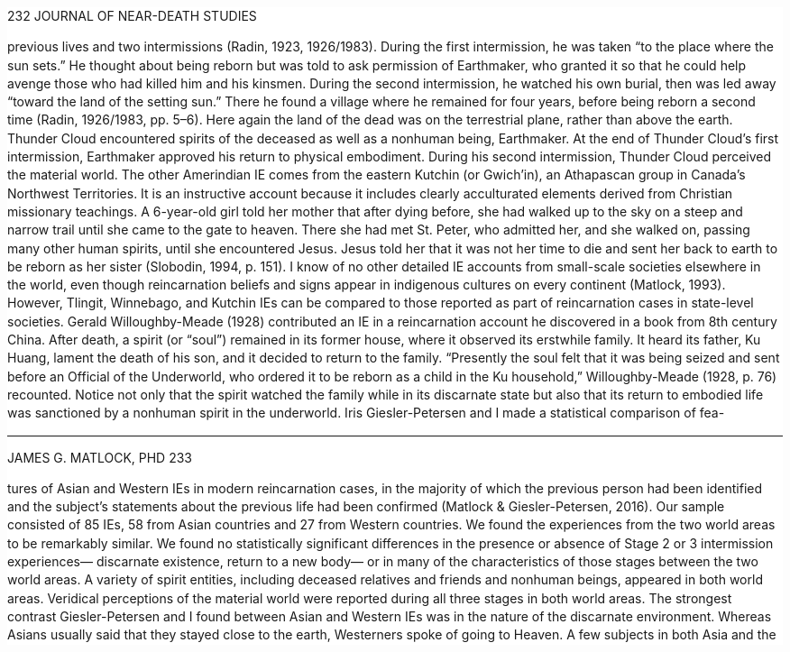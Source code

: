 232 JOURNAL OF NEAR-DEATH STUDIES

previous lives and two intermissions (Radin, 1923, 1926/1983). During the first intermission, he was taken “to the place where the sun
sets.” He thought about being reborn but was told to ask permission
of Earthmaker, who granted it so that he could help avenge those who
had killed him and his kinsmen. During the second intermission, he
watched his own burial, then was led away “toward the land of the setting sun.” There he found a village where he remained for four years,
before being reborn a second time (Radin, 1926/1983, pp. 5–6). Here
again the land of the dead was on the terrestrial plane, rather than
above the earth. Thunder Cloud encountered spirits of the deceased
as well as a nonhuman being, Earthmaker. At the end of Thunder
Cloud’s first intermission, Earthmaker approved his return to physical embodiment. During his second intermission, Thunder Cloud perceived the material world.
The other Amerindian IE comes from the eastern Kutchin (or
Gwich’in), an Athapascan group in Canada’s Northwest Territories.
It is an instructive account because it includes clearly acculturated
elements derived from Christian missionary teachings. A 6-year-old
girl told her mother that after dying before, she had walked up to the
sky on a steep and narrow trail until she came to the gate to heaven.
There she had met St. Peter, who admitted her, and she walked on,
passing many other human spirits, until she encountered Jesus. Jesus
told her that it was not her time to die and sent her back to earth to be
reborn as her sister (Slobodin, 1994, p. 151).
I know of no other detailed IE accounts from small-scale societies
elsewhere in the world, even though reincarnation beliefs and signs
appear in indigenous cultures on every continent (Matlock, 1993).
However, Tlingit, Winnebago, and Kutchin IEs can be compared to
those reported as part of reincarnation cases in state-level societies.
Gerald Willoughby-Meade (1928) contributed an IE in a reincarnation account he discovered in a book from 8th century China. After
death, a spirit (or “soul”) remained in its former house, where it observed its erstwhile family. It heard its father, Ku Huang, lament the
death of his son, and it decided to return to the family. “Presently the
soul felt that it was being seized and sent before an Official of the Underworld, who ordered it to be reborn as a child in the Ku household,”
Willoughby-Meade (1928, p. 76) recounted. Notice not only that the
spirit watched the family while in its discarnate state but also that its
return to embodied life was sanctioned by a nonhuman spirit in the
underworld.
Iris Giesler-Petersen and I made a statistical comparison of fea-


-----

JAMES G. MATLOCK, PHD 233

tures of Asian and Western IEs in modern reincarnation cases, in the
majority of which the previous person had been identified and the subject’s statements about the previous life had been confirmed (Matlock
& Giesler-Petersen, 2016). Our sample consisted of 85 IEs, 58 from
Asian countries and 27 from Western countries. We found the experiences from the two world areas to be remarkably similar. We found
no statistically significant differences in the presence or absence of
Stage 2 or 3 intermission experiences—​ ­discarnate existence, return
to a new body—​ ­or in many of the characteristics of those stages between the two world areas. A variety of spirit entities, including deceased relatives and friends and nonhuman beings, appeared in both
world areas. Veridical perceptions of the material world were reported
during all three stages in both world areas.
The strongest contrast Giesler-Petersen and I found between Asian
and Western IEs was in the nature of the discarnate environment.
Whereas Asians usually said that they stayed close to the earth, Westerners spoke of going to Heaven. A few subjects in both Asia and the